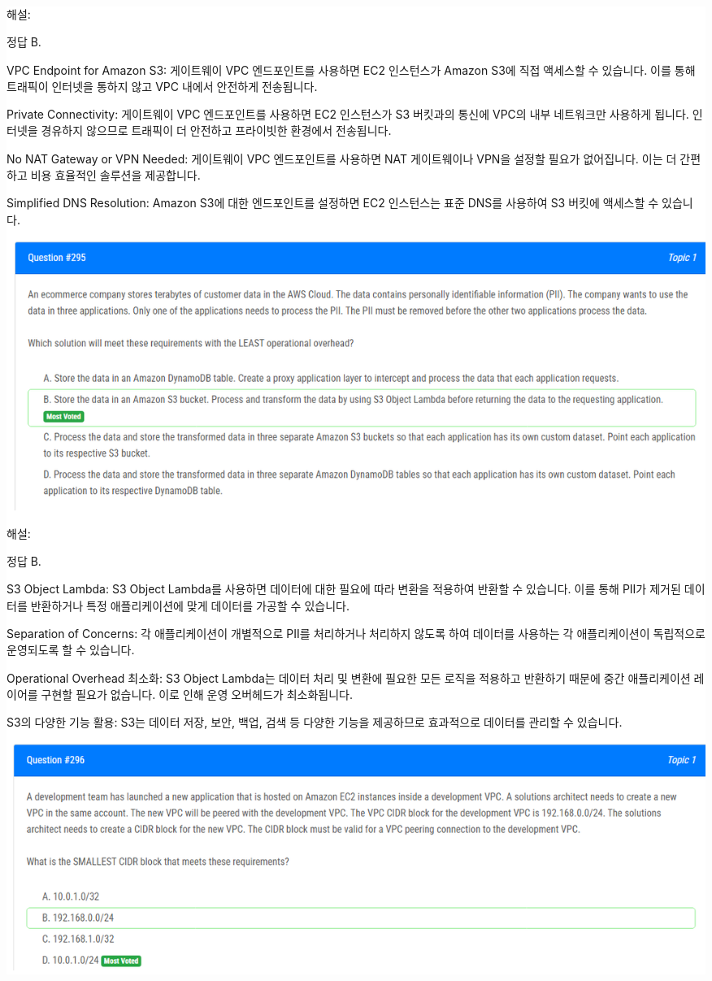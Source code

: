 해설:

정답 B.

VPC Endpoint for Amazon S3: 게이트웨이 VPC 엔드포인트를 사용하면 EC2 인스턴스가 Amazon S3에 직접 액세스할 수 있습니다. 이를 통해 트래픽이 인터넷을 통하지 않고 VPC 내에서 안전하게 전송됩니다.

Private Connectivity: 게이트웨이 VPC 엔드포인트를 사용하면 EC2 인스턴스가 S3 버킷과의 통신에 VPC의 내부 네트워크만 사용하게 됩니다. 인터넷을 경유하지 않으므로 트래픽이 더 안전하고 프라이빗한 환경에서 전송됩니다.

No NAT Gateway or VPN Needed: 게이트웨이 VPC 엔드포인트를 사용하면 NAT 게이트웨이나 VPN을 설정할 필요가 없어집니다. 이는 더 간편하고 비용 효율적인 솔루션을 제공합니다.

Simplified DNS Resolution: Amazon S3에 대한 엔드포인트를 설정하면 EC2 인스턴스는 표준 DNS를 사용하여 S3 버킷에 액세스할 수 있습니다.

![img_14.png](images/24일차/img_14.png)

해설:

정답 B.

S3 Object Lambda: S3 Object Lambda를 사용하면 데이터에 대한 필요에 따라 변환을 적용하여 반환할 수 있습니다. 이를 통해 PII가 제거된 데이터를 반환하거나 특정 애플리케이션에 맞게 데이터를 가공할 수 있습니다.

Separation of Concerns: 각 애플리케이션이 개별적으로 PII를 처리하거나 처리하지 않도록 하여 데이터를 사용하는 각 애플리케이션이 독립적으로 운영되도록 할 수 있습니다.

Operational Overhead 최소화: S3 Object Lambda는 데이터 처리 및 변환에 필요한 모든 로직을 적용하고 반환하기 때문에 중간 애플리케이션 레이어를 구현할 필요가 없습니다. 이로 인해 운영 오버헤드가 최소화됩니다.

S3의 다양한 기능 활용: S3는 데이터 저장, 보안, 백업, 검색 등 다양한 기능을 제공하므로 효과적으로 데이터를 관리할 수 있습니다.

![img_15.png](images/24일차/img_15.png)
